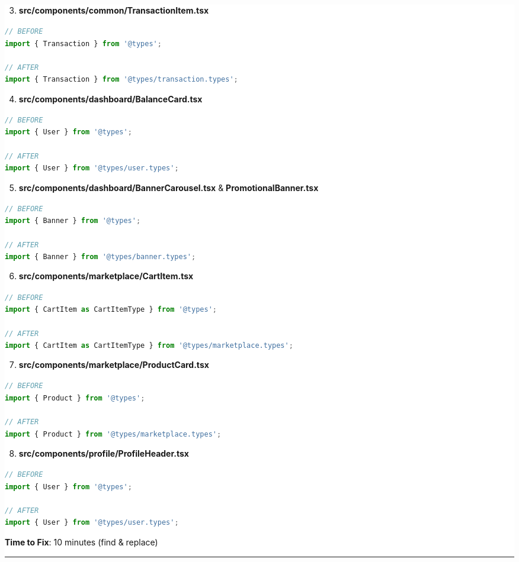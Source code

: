 3. **src/components/common/TransactionItem.tsx**
```typescript
// BEFORE
import { Transaction } from '@types';

// AFTER
import { Transaction } from '@types/transaction.types';
```

4. **src/components/dashboard/BalanceCard.tsx**
```typescript
// BEFORE
import { User } from '@types';

// AFTER
import { User } from '@types/user.types';
```

5. **src/components/dashboard/BannerCarousel.tsx** & **PromotionalBanner.tsx**
```typescript
// BEFORE
import { Banner } from '@types';

// AFTER
import { Banner } from '@types/banner.types';
```

6. **src/components/marketplace/CartItem.tsx**
```typescript
// BEFORE
import { CartItem as CartItemType } from '@types';

// AFTER
import { CartItem as CartItemType } from '@types/marketplace.types';
```

7. **src/components/marketplace/ProductCard.tsx**
```typescript
// BEFORE
import { Product } from '@types';

// AFTER
import { Product } from '@types/marketplace.types';
```

8. **src/components/profile/ProfileHeader.tsx**
```typescript
// BEFORE
import { User } from '@types';

// AFTER
import { User } from '@types/user.types';
```

**Time to Fix**: 10 minutes (find & replace)

---
